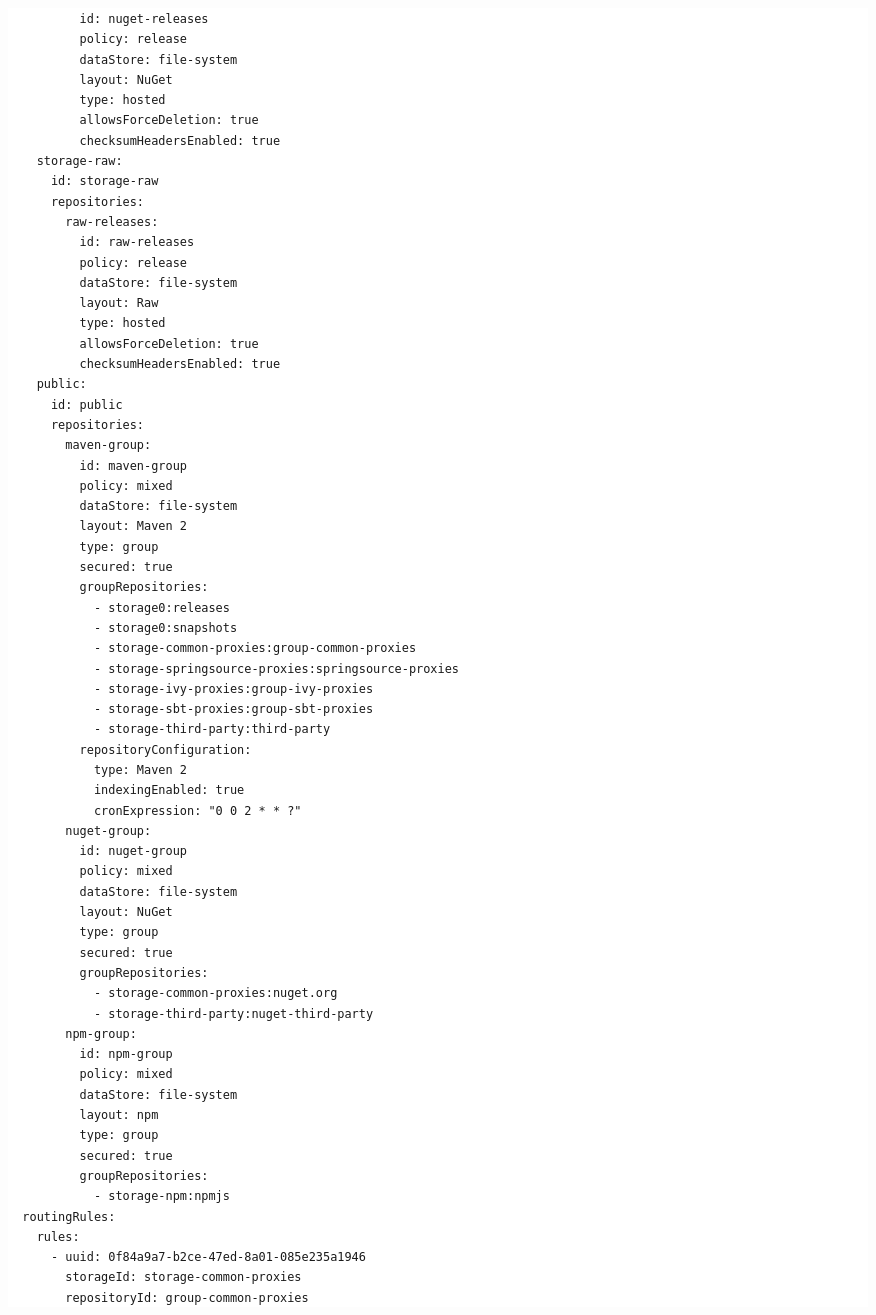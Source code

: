               id: nuget-releases
              policy: release
              dataStore: file-system
              layout: NuGet
              type: hosted
              allowsForceDeletion: true
              checksumHeadersEnabled: true
        storage-raw:
          id: storage-raw
          repositories:
            raw-releases:
              id: raw-releases
              policy: release
              dataStore: file-system
              layout: Raw
              type: hosted
              allowsForceDeletion: true
              checksumHeadersEnabled: true
        public:
          id: public
          repositories:
            maven-group:
              id: maven-group
              policy: mixed
              dataStore: file-system
              layout: Maven 2
              type: group
              secured: true
              groupRepositories:
                - storage0:releases
                - storage0:snapshots
                - storage-common-proxies:group-common-proxies
                - storage-springsource-proxies:springsource-proxies
                - storage-ivy-proxies:group-ivy-proxies
                - storage-sbt-proxies:group-sbt-proxies
                - storage-third-party:third-party
              repositoryConfiguration:
                type: Maven 2
                indexingEnabled: true
                cronExpression: "0 0 2 * * ?"
            nuget-group:
              id: nuget-group
              policy: mixed
              dataStore: file-system
              layout: NuGet
              type: group
              secured: true
              groupRepositories:
                - storage-common-proxies:nuget.org
                - storage-third-party:nuget-third-party
            npm-group:
              id: npm-group
              policy: mixed
              dataStore: file-system
              layout: npm
              type: group
              secured: true
              groupRepositories:
                - storage-npm:npmjs
      routingRules:
        rules:
          - uuid: 0f84a9a7-b2ce-47ed-8a01-085e235a1946
            storageId: storage-common-proxies
            repositoryId: group-common-proxies